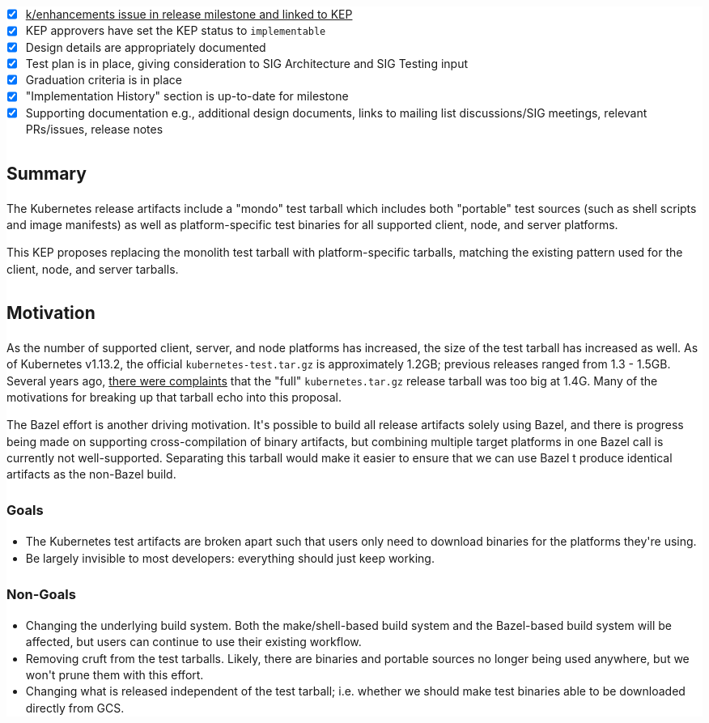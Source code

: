 - [x] [k/enhancements issue in release milestone and linked to KEP](https://github.com/kubernetes/enhancements/issues/714)
- [x] KEP approvers have set the KEP status to `implementable`
- [x] Design details are appropriately documented
- [x] Test plan is in place, giving consideration to SIG Architecture and SIG Testing input
- [x] Graduation criteria is in place
- [x] "Implementation History" section is up-to-date for milestone
- [x] Supporting documentation e.g., additional design documents, links to mailing list discussions/SIG meetings, relevant PRs/issues, release notes

## Summary

The Kubernetes release artifacts include a "mondo" test tarball which includes both
"portable" test sources (such as shell scripts and image manifests) as well as
platform-specific test binaries for all supported client, node, and
server platforms.

This KEP proposes replacing the monolith test tarball with platform-specific
tarballs, matching the existing pattern used for the client, node, and server
tarballs.

## Motivation

As the number of supported client, server, and node platforms has increased, the
size of the test tarball has increased as well. As of Kubernetes v1.13.2, the
official `kubernetes-test.tar.gz` is approximately 1.2GB; previous releases
ranged from 1.3 - 1.5GB. Several years ago,
[there were complaints](https://github.com/kubernetes/kubernetes/issues/28435)
that the "full" `kubernetes.tar.gz` release tarball was too big at 1.4G.
Many of the motivations for breaking up that tarball echo into this proposal.

The Bazel effort is another driving motivation. It's possible to build all
release artifacts solely using Bazel, and there is progress being made on
supporting cross-compilation of binary artifacts, but combining multiple
target platforms in one Bazel call is currently not well-supported.
Separating this tarball would make it easier to ensure that we can use Bazel t
produce identical artifacts as the non-Bazel build.

### Goals

- The Kubernetes test artifacts are broken apart such that users only need to
  download binaries for the platforms they're using.
- Be largely invisible to most developers: everything should just keep working.

### Non-Goals

- Changing the underlying build system. Both the make/shell-based build
  system and the Bazel-based build system will be affected, but users can
  continue to use their existing workflow.
- Removing cruft from the test tarballs. Likely, there are binaries and portable
  sources no longer being used anywhere, but we won't prune them with this
  effort.
- Changing what is released independent of the test tarball; i.e. whether we
  should make test binaries able to be downloaded directly from GCS.
